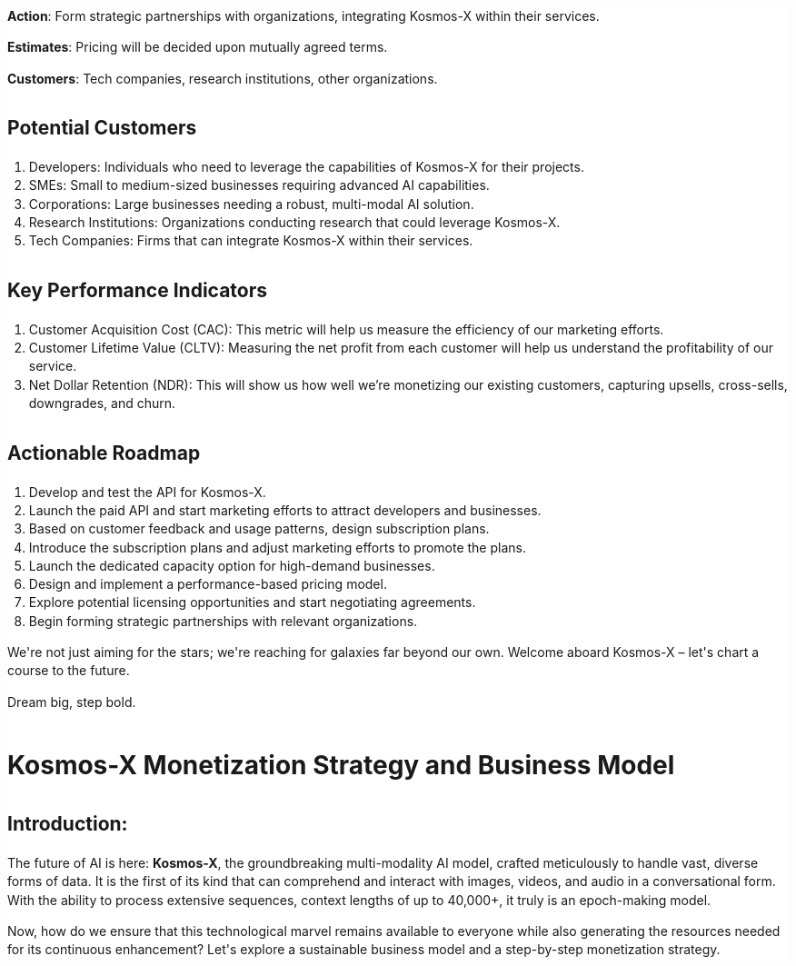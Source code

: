 **Action**: Form strategic partnerships with organizations, integrating Kosmos-X within their services.

**Estimates**: Pricing will be decided upon mutually agreed terms.

**Customers**: Tech companies, research institutions, other organizations.

## Potential Customers

1. Developers: Individuals who need to leverage the capabilities of Kosmos-X for their projects.
2. SMEs: Small to medium-sized businesses requiring advanced AI capabilities.
3. Corporations: Large businesses needing a robust, multi-modal AI solution.
4. Research Institutions: Organizations conducting research that could leverage Kosmos-X.
5. Tech Companies: Firms that can integrate Kosmos-X within their services.

## Key Performance Indicators

1. Customer Acquisition Cost (CAC): This metric will help us measure the efficiency of our marketing efforts.
2. Customer Lifetime Value (CLTV): Measuring the net profit from each customer will help us understand the profitability of our service.
3. Net Dollar Retention (NDR): This will show us how well we’re monetizing our existing customers, capturing upsells, cross-sells, downgrades, and churn.

## Actionable Roadmap

1. Develop and test the API for Kosmos-X.
2. Launch the paid API and start marketing efforts to attract developers and businesses.
3. Based on customer feedback and usage patterns, design subscription plans.
4. Introduce the subscription plans and adjust marketing efforts to promote the plans.
5. Launch the dedicated capacity option for high-demand businesses.
6. Design and implement a performance-based pricing model.
7. Explore potential licensing opportunities and start negotiating agreements.
8. Begin forming strategic partnerships with relevant organizations.

We're not just aiming for the stars; we're reaching for galaxies far beyond our own. Welcome aboard Kosmos-X – let's chart a course to the future. 

Dream big, step bold.

# Kosmos-X Monetization Strategy and Business Model

## Introduction:

The future of AI is here: **Kosmos-X**, the groundbreaking multi-modality AI model, crafted meticulously to handle vast, diverse forms of data. It is the first of its kind that can comprehend and interact with images, videos, and audio in a conversational form. With the ability to process extensive sequences, context lengths of up to 40,000+, it truly is an epoch-making model.

Now, how do we ensure that this technological marvel remains available to everyone while also generating the resources needed for its continuous enhancement? Let's explore a sustainable business model and a step-by-step monetization strategy.
